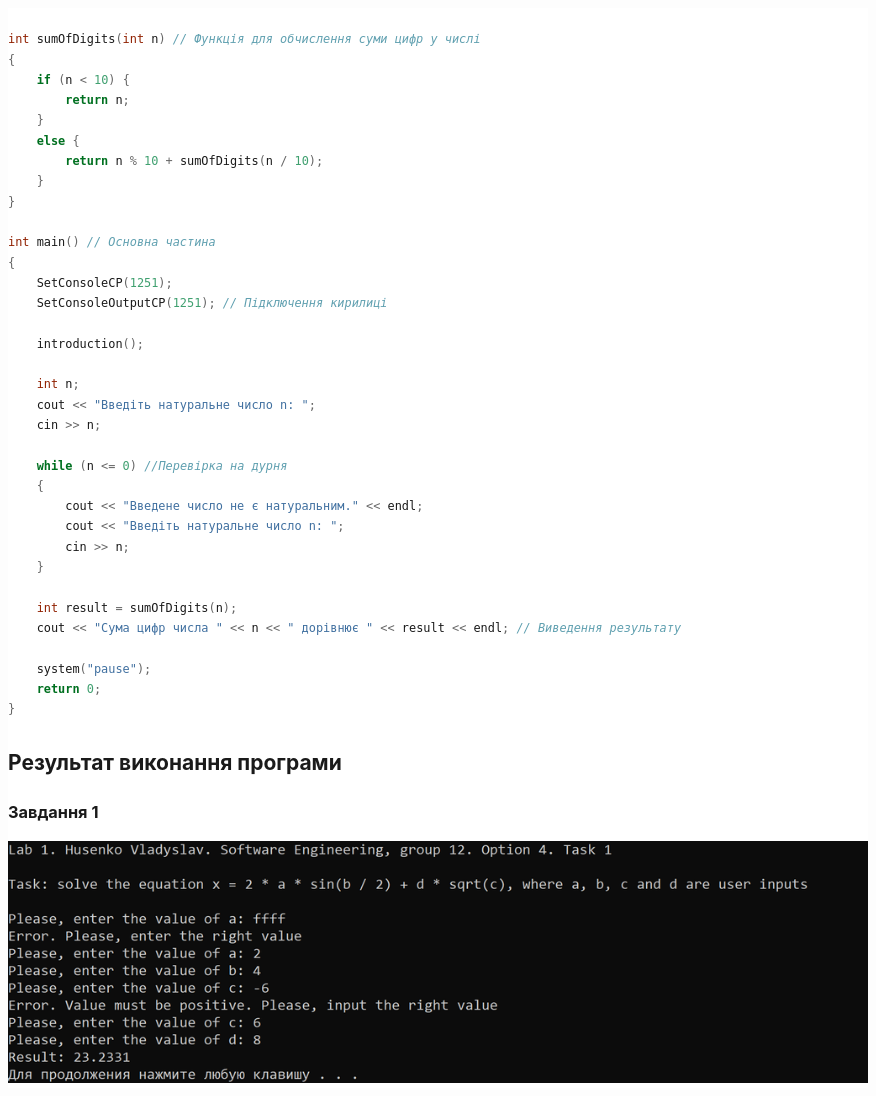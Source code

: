 ```cpp

int sumOfDigits(int n) // Функція для обчислення суми цифр у числі
{
    if (n < 10) {
        return n;
    }
    else {
        return n % 10 + sumOfDigits(n / 10);
    }
}

int main() // Основна частина
{
    SetConsoleCP(1251);
    SetConsoleOutputCP(1251); // Підключення кирилиці

    introduction();

    int n;
    cout << "Введіть натуральне число n: ";
    cin >> n;

    while (n <= 0) //Перевірка на дурня
    {
        cout << "Введене число не є натуральним." << endl;
        cout << "Введіть натуральне число n: ";
        cin >> n;
    }

    int result = sumOfDigits(n);
    cout << "Сума цифр числа " << n << " дорівнює " << result << endl; // Виведення результату

    system("pause");
    return 0;
}
```

## Результат виконання програми 

### Завдання 1

![](images/lab_1/result1.png)

